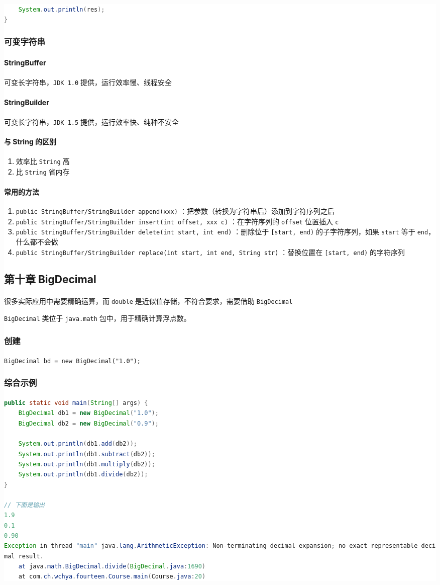 ```java
    System.out.println(res);
}
```

### 可变字符串

#### StringBuffer

可变长字符串，`JDK 1.0` 提供，运行效率慢、线程安全

#### StringBuilder

可变长字符串，`JDK 1.5` 提供，运行效率快、纯种不安全

#### 与 String 的区别

1. 效率比 `String` 高
2. 比 `String` 省内存

#### 常用的方法

1. `public StringBuffer/StringBuilder append(xxx)` ：把参数（转换为字符串后）添加到字符序列之后
2. `public StringBuffer/StringBuilder insert(int offset, xxx c)` ：在字符序列的 `offset` 位置插入 `c`
3. `public StringBuffer/StringBuilder delete(int start, int end)` ：删除位于 `[start, end)` 的子字符序列，如果 `start` 等于 `end`，什么都不会做
4. `public StringBuffer/StringBuilder replace(int start, int end, String str)` ：替换位置在 `[start, end)` 的字符序列

## 第十章 BigDecimal

很多实际应用中需要精确运算，而 `double` 是近似值存储，不符合要求，需要借助 `BigDecimal`

`BigDecimal` 类位于 `java.math` 包中，用于精确计算浮点数。 

### 创建

`BigDecimal bd = new BigDecimal("1.0");`

### 综合示例

```java
public static void main(String[] args) {
    BigDecimal db1 = new BigDecimal("1.0");
    BigDecimal db2 = new BigDecimal("0.9");

    System.out.println(db1.add(db2));
    System.out.println(db1.subtract(db2));
    System.out.println(db1.multiply(db2));
    System.out.println(db1.divide(db2));
}

// 下面是输出
1.9
0.1
0.90
Exception in thread "main" java.lang.ArithmeticException: Non-terminating decimal expansion; no exact representable decimal result.
    at java.math.BigDecimal.divide(BigDecimal.java:1690)
    at com.ch.wchya.fourteen.Course.main(Course.java:20)
```
